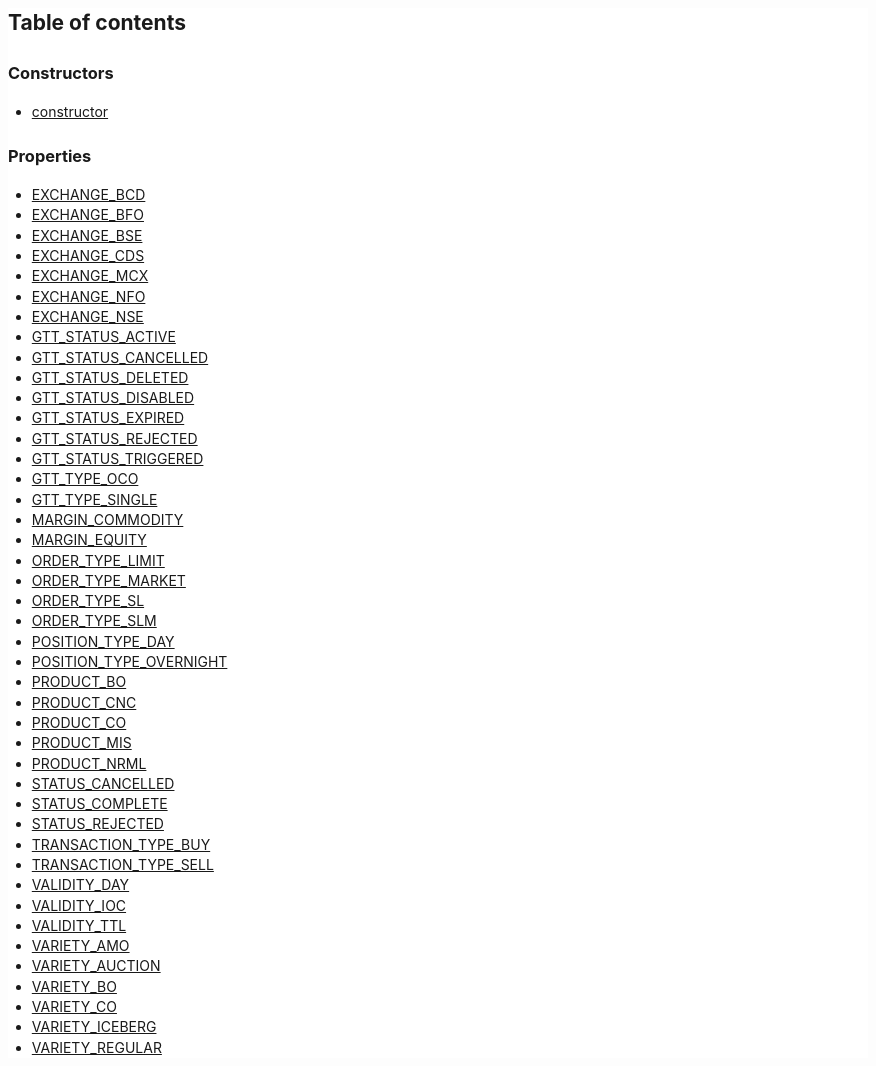 ## Table of contents

### Constructors

- [constructor](KiteConnect.md#constructor)

### Properties

- [EXCHANGE\_BCD](KiteConnect.md#exchange_bcd)
- [EXCHANGE\_BFO](KiteConnect.md#exchange_bfo)
- [EXCHANGE\_BSE](KiteConnect.md#exchange_bse)
- [EXCHANGE\_CDS](KiteConnect.md#exchange_cds)
- [EXCHANGE\_MCX](KiteConnect.md#exchange_mcx)
- [EXCHANGE\_NFO](KiteConnect.md#exchange_nfo)
- [EXCHANGE\_NSE](KiteConnect.md#exchange_nse)
- [GTT\_STATUS\_ACTIVE](KiteConnect.md#gtt_status_active)
- [GTT\_STATUS\_CANCELLED](KiteConnect.md#gtt_status_cancelled)
- [GTT\_STATUS\_DELETED](KiteConnect.md#gtt_status_deleted)
- [GTT\_STATUS\_DISABLED](KiteConnect.md#gtt_status_disabled)
- [GTT\_STATUS\_EXPIRED](KiteConnect.md#gtt_status_expired)
- [GTT\_STATUS\_REJECTED](KiteConnect.md#gtt_status_rejected)
- [GTT\_STATUS\_TRIGGERED](KiteConnect.md#gtt_status_triggered)
- [GTT\_TYPE\_OCO](KiteConnect.md#gtt_type_oco)
- [GTT\_TYPE\_SINGLE](KiteConnect.md#gtt_type_single)
- [MARGIN\_COMMODITY](KiteConnect.md#margin_commodity)
- [MARGIN\_EQUITY](KiteConnect.md#margin_equity)
- [ORDER\_TYPE\_LIMIT](KiteConnect.md#order_type_limit)
- [ORDER\_TYPE\_MARKET](KiteConnect.md#order_type_market)
- [ORDER\_TYPE\_SL](KiteConnect.md#order_type_sl)
- [ORDER\_TYPE\_SLM](KiteConnect.md#order_type_slm)
- [POSITION\_TYPE\_DAY](KiteConnect.md#position_type_day)
- [POSITION\_TYPE\_OVERNIGHT](KiteConnect.md#position_type_overnight)
- [PRODUCT\_BO](KiteConnect.md#product_bo)
- [PRODUCT\_CNC](KiteConnect.md#product_cnc)
- [PRODUCT\_CO](KiteConnect.md#product_co)
- [PRODUCT\_MIS](KiteConnect.md#product_mis)
- [PRODUCT\_NRML](KiteConnect.md#product_nrml)
- [STATUS\_CANCELLED](KiteConnect.md#status_cancelled)
- [STATUS\_COMPLETE](KiteConnect.md#status_complete)
- [STATUS\_REJECTED](KiteConnect.md#status_rejected)
- [TRANSACTION\_TYPE\_BUY](KiteConnect.md#transaction_type_buy)
- [TRANSACTION\_TYPE\_SELL](KiteConnect.md#transaction_type_sell)
- [VALIDITY\_DAY](KiteConnect.md#validity_day)
- [VALIDITY\_IOC](KiteConnect.md#validity_ioc)
- [VALIDITY\_TTL](KiteConnect.md#validity_ttl)
- [VARIETY\_AMO](KiteConnect.md#variety_amo)
- [VARIETY\_AUCTION](KiteConnect.md#variety_auction)
- [VARIETY\_BO](KiteConnect.md#variety_bo)
- [VARIETY\_CO](KiteConnect.md#variety_co)
- [VARIETY\_ICEBERG](KiteConnect.md#variety_iceberg)
- [VARIETY\_REGULAR](KiteConnect.md#variety_regular)

